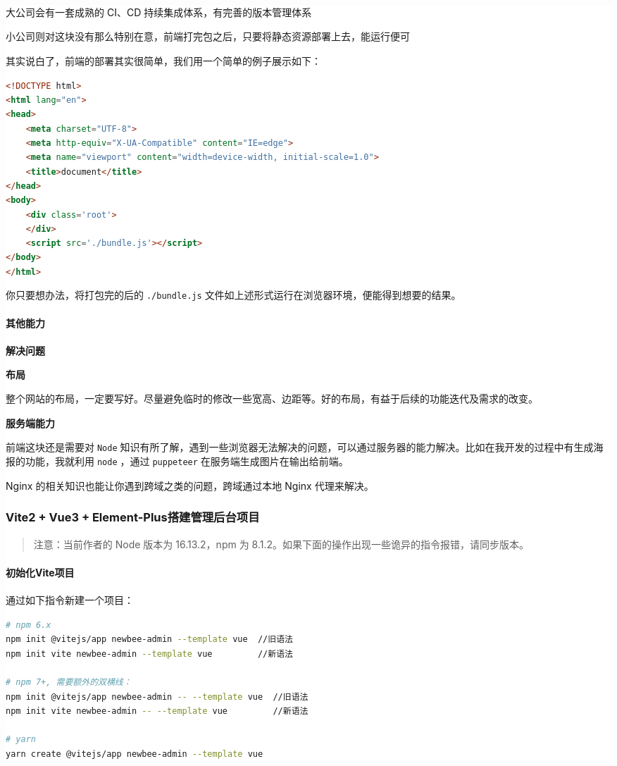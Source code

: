 大公司会有一套成熟的 CI、CD 持续集成体系，有完善的版本管理体系

小公司则对这块没有那么特别在意，前端打完包之后，只要将静态资源部署上去，能运行便可

其实说白了，前端的部署其实很简单，我们用一个简单的例子展示如下：

```html
<!DOCTYPE html>
<html lang="en">
<head>
    <meta charset="UTF-8">
    <meta http-equiv="X-UA-Compatible" content="IE=edge">
    <meta name="viewport" content="width=device-width, initial-scale=1.0">
    <title>document</title>
</head>
<body>
    <div class='root'>
    </div>
    <script src='./bundle.js'></script>
</body>
</html>
```

你只要想办法，将打包完的后的 `./bundle.js` 文件如上述形式运行在浏览器环境，便能得到想要的结果。



#### 其他能力

**解决问题**



**布局**

整个网站的布局，一定要写好。尽量避免临时的修改一些宽高、边距等。好的布局，有益于后续的功能迭代及需求的改变。



**服务端能力**

前端这块还是需要对 `Node` 知识有所了解，遇到一些浏览器无法解决的问题，可以通过服务器的能力解决。比如在我开发的过程中有生成海报的功能，我就利用 `node` ，通过 `puppeteer` 在服务端生成图片在输出给前端。

 Nginx 的相关知识也能让你遇到跨域之类的问题，跨域通过本地 Nginx 代理来解决。



### Vite2 + Vue3 + Element-Plus搭建管理后台项目

> 注意：当前作者的 Node 版本为 16.13.2，npm 为 8.1.2。如果下面的操作出现一些诡异的指令报错，请同步版本。



#### 初始化Vite项目

通过如下指令新建一个项目：

```sh
# npm 6.x
npm init @vitejs/app newbee-admin --template vue  //旧语法
npm init vite newbee-admin --template vue         //新语法

# npm 7+, 需要额外的双横线：
npm init @vitejs/app newbee-admin -- --template vue  //旧语法
npm init vite newbee-admin -- --template vue         //新语法

# yarn
yarn create @vitejs/app newbee-admin --template vue
```

